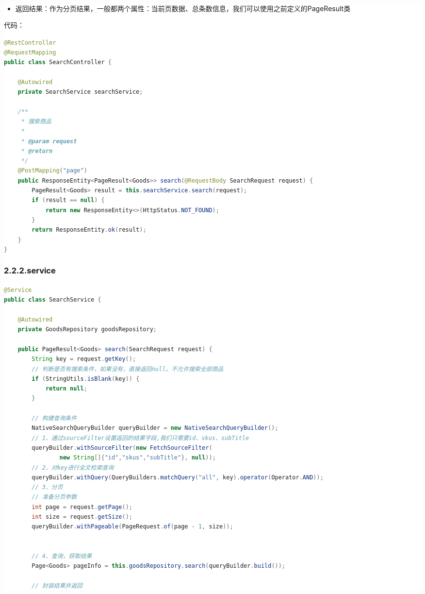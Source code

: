 - 返回结果：作为分页结果，一般都两个属性：当前页数据、总条数信息，我们可以使用之前定义的PageResult类



代码：

```java
@RestController
@RequestMapping
public class SearchController {

    @Autowired
    private SearchService searchService;

    /**
     * 搜索商品
     *
     * @param request
     * @return
     */
    @PostMapping("page")
    public ResponseEntity<PageResult<Goods>> search(@RequestBody SearchRequest request) {
        PageResult<Goods> result = this.searchService.search(request);
        if (result == null) {
            return new ResponseEntity<>(HttpStatus.NOT_FOUND);
        }
        return ResponseEntity.ok(result);
    }
}
```



### 2.2.2.service

```java
@Service
public class SearchService {

    @Autowired
    private GoodsRepository goodsRepository;

    public PageResult<Goods> search(SearchRequest request) {
        String key = request.getKey();
        // 判断是否有搜索条件，如果没有，直接返回null。不允许搜索全部商品
        if (StringUtils.isBlank(key)) {
            return null;
        }

        // 构建查询条件
        NativeSearchQueryBuilder queryBuilder = new NativeSearchQueryBuilder();
        // 1、通过sourceFilter设置返回的结果字段,我们只需要id、skus、subTitle
        queryBuilder.withSourceFilter(new FetchSourceFilter(
                new String[]{"id","skus","subTitle"}, null));
        // 2、对key进行全文检索查询
        queryBuilder.withQuery(QueryBuilders.matchQuery("all", key).operator(Operator.AND));
        // 3、分页
        // 准备分页参数
        int page = request.getPage();
        int size = request.getSize();
        queryBuilder.withPageable(PageRequest.of(page - 1, size));


        // 4、查询，获取结果
        Page<Goods> pageInfo = this.goodsRepository.search(queryBuilder.build());

        // 封装结果并返回
```